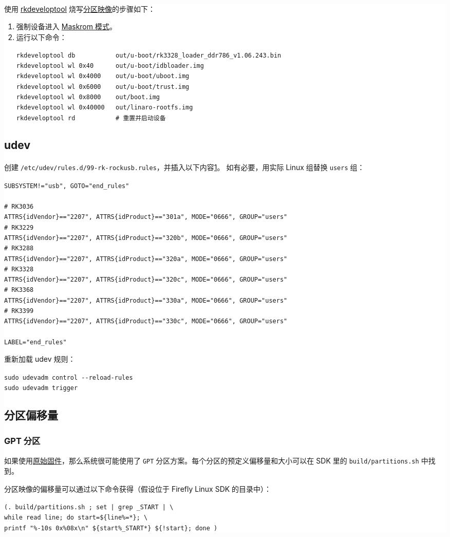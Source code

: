 使用 [rkdeveloptool] 烧写[分区映像]的步骤如下：

1. 强制设备进入 [Maskrom 模式]。
2. 运行以下命令：
    ``` shell
    rkdeveloptool db           out/u-boot/rk3328_loader_ddr786_v1.06.243.bin
    rkdeveloptool wl 0x40      out/u-boot/idbloader.img
    rkdeveloptool wl 0x4000    out/u-boot/uboot.img
    rkdeveloptool wl 0x6000    out/u-boot/trust.img
    rkdeveloptool wl 0x8000    out/boot.img
    rkdeveloptool wl 0x40000   out/linaro-rootfs.img
    rkdeveloptool rd           # 重置并启动设备
    ```

## udev

创建 `/etc/udev/rules.d/99-rk-rockusb.rules`，并插入以下内容[1](https://github.com/rockchip-linux/rkdeveloptool/blob/master/99-rk-rockusb.rules)。 如有必要，用实际 Linux 组替换 `users` 组：

``` shell
SUBSYSTEM!="usb", GOTO="end_rules"

# RK3036
ATTRS{idVendor}=="2207", ATTRS{idProduct}=="301a", MODE="0666", GROUP="users"
# RK3229
ATTRS{idVendor}=="2207", ATTRS{idProduct}=="320b", MODE="0666", GROUP="users"
# RK3288
ATTRS{idVendor}=="2207", ATTRS{idProduct}=="320a", MODE="0666", GROUP="users"
# RK3328
ATTRS{idVendor}=="2207", ATTRS{idProduct}=="320c", MODE="0666", GROUP="users"
# RK3368
ATTRS{idVendor}=="2207", ATTRS{idProduct}=="330a", MODE="0666", GROUP="users"
# RK3399
ATTRS{idVendor}=="2207", ATTRS{idProduct}=="330c", MODE="0666", GROUP="users"

LABEL="end_rules"
```

重新加载 udev 规则：

    sudo udevadm control --reload-rules
    sudo udevadm trigger

<a id="partition-offset"></a>

## 分区偏移量

### GPT 分区

如果使用[原始固件]，那么系统很可能使用了 `GPT` 分区方案。每个分区的预定义偏移量和大小可以在 SDK 里的 `build/partitions.sh` 中找到。

分区映像的偏移量可以通过以下命令获得（假设位于 Firefly Linux SDK 的目录中）：

    (. build/partitions.sh ; set | grep _START | \
    while read line; do start=${line%=*}; \
    printf "%-10s 0x%08x\n" ${start%_START*} ${!start}; done )


[《上手指南》]: started.md
[《常见问题解答》]: faq.md
[《串口调试》]: debug.md
[《编译 Linux 根文件系统》]: linux_build_rootfilesystem.md
[联系方式]: resource.md#社区
[原始固件]: started.md#raw-firmware-format
[RK 固件]: started.md#rk-firmware-format
[分区映像]: started.md#partition-image
[SDCard Installer]: flash_sd.md#sdcard-installer
[Etcher]: flash_sd.md#etcher
[dd]: flash_sd.md#dd
[SD Firmware Tool]: flash_sd.md#sd-firmware-tool
[AndroidTool]: flash_emmc.md#androidtool
[upgrade_tool]: flash_emmc.md#upgrade-tool
[rkdeveloptool]: flash_emmc.md#rkdeveloptool
[Rockusb 模式]: flash_emmc.md#rockusb-mode
[Maskrom 模式]: flash_emmc.md#maskrom-mode
[Rockusb 驱动]: flash_emmc.md#rockusb-driver
[ROC-RK3328-CC]: http://www.t-firefly.com/product/rocrk3328cc.html "ROC-RK3328-CC 官网"
[下载页面]: http://www.t-firefly.com/doc/download/page/id/34.html
[论坛]: http://bbs.t-firefly.com
[脸书]: https://www.facebook.com/TeeFirefly
[Google+]: https://plus.google.com/u/0/communities/115232561394327947761
[油管]: https://www.youtube.com/channel/UCk7odZvUrTG0on8HXnBT7gA
[推特]: https://twitter.com/TeeFirefly
[在线商城]: http://store.t-firefly.com
[USB 转串口适配器]: https://store.t-firefly.com/goods.php?id=24
[5V2A 电源适配器]: https://store.t-firefly.com/goods.php?id=69
[eMMC 闪存]: https://store.t-firefly.com/goods.php?id=71
[《存储映射》]: http://opensource.rock-chips.com/wiki_Partitions#Default_storage_map